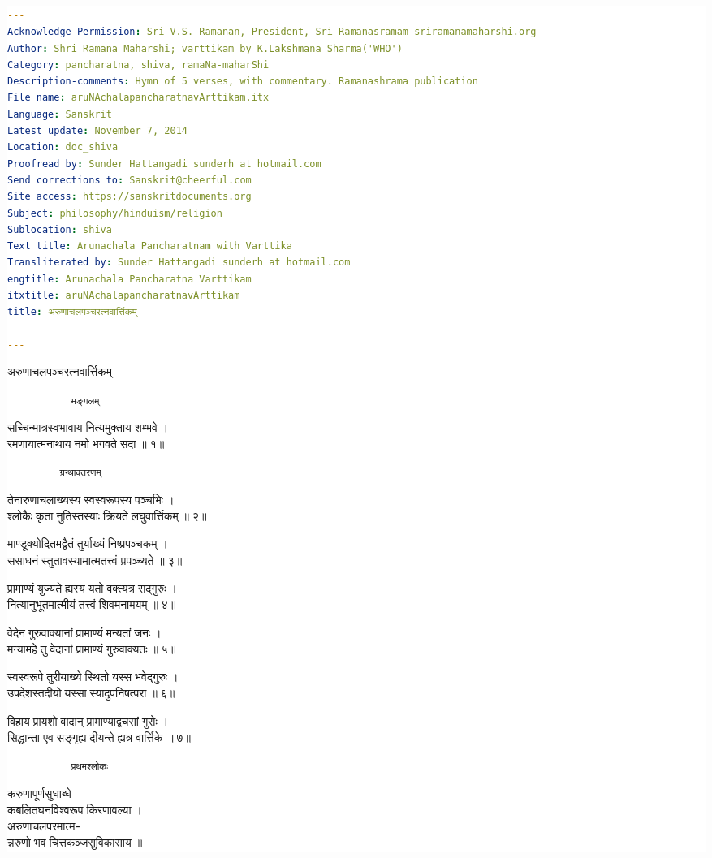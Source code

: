 ```yaml
---
Acknowledge-Permission: Sri V.S. Ramanan, President, Sri Ramanasramam sriramanamaharshi.org
Author: Shri Ramana Maharshi; varttikam by K.Lakshmana Sharma('WHO')
Category: pancharatna, shiva, ramaNa-maharShi
Description-comments: Hymn of 5 verses, with commentary. Ramanashrama publication
File name: aruNAchalapancharatnavArttikam.itx
Language: Sanskrit
Latest update: November 7, 2014
Location: doc_shiva
Proofread by: Sunder Hattangadi sunderh at hotmail.com
Send corrections to: Sanskrit@cheerful.com
Site access: https://sanskritdocuments.org
Subject: philosophy/hinduism/religion
Sublocation: shiva
Text title: Arunachala Pancharatnam with Varttika
Transliterated by: Sunder Hattangadi sunderh at hotmail.com
engtitle: Arunachala Pancharatna Varttikam
itxtitle: aruNAchalapancharatnavArttikam
title: अरुणाचलपञ्चरत्नवार्त्तिकम्

---
```

  
 अरुणाचलपञ्चरत्नवार्त्तिकम्   
  
               मङ्गलम्  
सच्चिन्मात्रस्वभावाय नित्यमुक्ताय शम्भवे ।  
रमणायात्मनाथाय नमो भगवते सदा ॥ १॥  
  
             ग्रन्थावतरणम्  
तेनारुणाचलाख्यस्य स्वस्वरूपस्य पञ्चभिः ।  
श्लोकैः कृता नुतिस्तस्याः क्रियते लघुवार्त्तिकम् ॥ २॥  
  
माण्डूक्योदितमद्वैतं तुर्याख्यं निष्प्रपञ्चकम् ।  
ससाधनं स्तुतावस्यामात्मतत्त्वं प्रपञ्च्यते ॥ ३॥  
  
प्रामाण्यं युज्यते ह्यस्य यतो वक्त्यत्र सद्गुरुः ।  
नित्यानुभूतमात्मीयं तत्त्वं शिवमनामयम् ॥ ४॥  
  
वेदेन गुरुवाक्यानां प्रामाण्यं मन्यतां जनः ।  
मन्यामहे तु वेदानां प्रामाण्यं गुरुवाक्यतः ॥ ५॥  
  
स्वस्वरूपे तुरीयाख्ये स्थितो यस्स भवेद्गुरुः ।  
उपदेशस्तदीयो यस्सा स्यादुपनिषत्परा ॥ ६॥  
  
विहाय प्रायशो वादान् प्रामाण्याद्वचसां गुरोः ।  
सिद्धान्ता एव सङ्गृह्य दीयन्ते ह्यत्र वार्त्तिके ॥ ७॥  
  
               प्रथमश्लोकः  
करुणापूर्णसुधाब्धे  
       कबलितघनविश्वरूप किरणावल्या ।  
अरुणाचलपरमात्म-  
       न्नरुणो भव चित्तकञ्जसुविकासाय ॥  
  